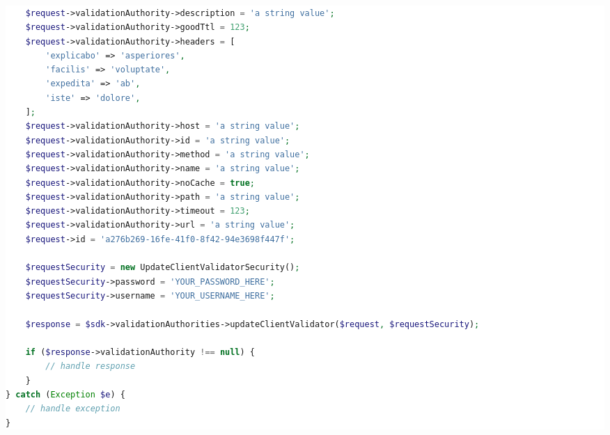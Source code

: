 ```php
    $request->validationAuthority->description = 'a string value';
    $request->validationAuthority->goodTtl = 123;
    $request->validationAuthority->headers = [
        'explicabo' => 'asperiores',
        'facilis' => 'voluptate',
        'expedita' => 'ab',
        'iste' => 'dolore',
    ];
    $request->validationAuthority->host = 'a string value';
    $request->validationAuthority->id = 'a string value';
    $request->validationAuthority->method = 'a string value';
    $request->validationAuthority->name = 'a string value';
    $request->validationAuthority->noCache = true;
    $request->validationAuthority->path = 'a string value';
    $request->validationAuthority->timeout = 123;
    $request->validationAuthority->url = 'a string value';
    $request->id = 'a276b269-16fe-41f0-8f42-94e3698f447f';

    $requestSecurity = new UpdateClientValidatorSecurity();
    $requestSecurity->password = 'YOUR_PASSWORD_HERE';
    $requestSecurity->username = 'YOUR_USERNAME_HERE';

    $response = $sdk->validationAuthorities->updateClientValidator($request, $requestSecurity);

    if ($response->validationAuthority !== null) {
        // handle response
    }
} catch (Exception $e) {
    // handle exception
}
```
